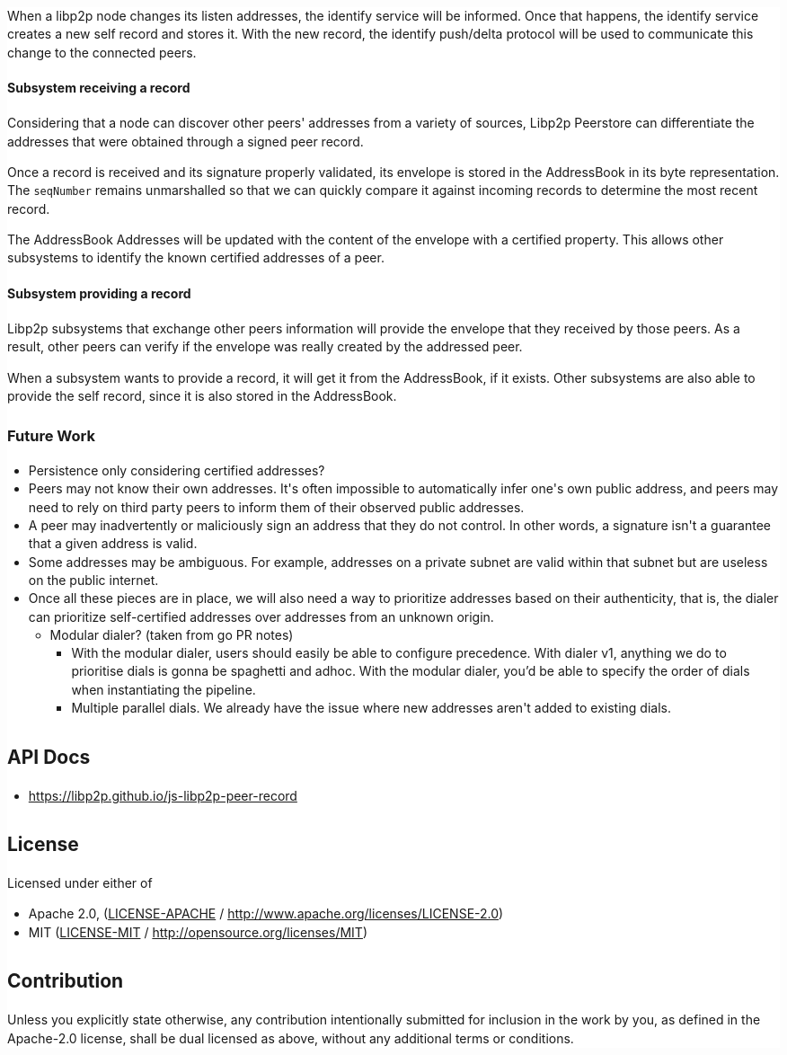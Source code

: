 When a libp2p node changes its listen addresses, the identify service will be informed. Once that happens, the identify service creates a new self record and stores it. With the new record, the identify push/delta protocol will be used to communicate this change to the connected peers.

#### Subsystem receiving a record

Considering that a node can discover other peers' addresses from a variety of sources, Libp2p Peerstore can differentiate the addresses that were obtained through a signed peer record.

Once a record is received and its signature properly validated, its envelope is stored in the AddressBook in its byte representation. The `seqNumber` remains unmarshalled so that we can quickly compare it against incoming records to determine the most recent record.

The AddressBook Addresses will be updated with the content of the envelope with a certified property. This allows other subsystems to identify the known certified addresses of a peer.

#### Subsystem providing a record

Libp2p subsystems that exchange other peers information will provide the envelope that they received by those peers. As a result, other peers can verify if the envelope was really created by the addressed peer.

When a subsystem wants to provide a record, it will get it from the AddressBook, if it exists. Other subsystems are also able to provide the self record, since it is also stored in the AddressBook.

### Future Work

- Persistence only considering certified addresses?
- Peers may not know their own addresses. It's often impossible to automatically infer one's own public address, and peers may need to rely on third party peers to inform them of their observed public addresses.
- A peer may inadvertently or maliciously sign an address that they do not control. In other words, a signature isn't a guarantee that a given address is valid.
- Some addresses may be ambiguous. For example, addresses on a private subnet are valid within that subnet but are useless on the public internet.
- Once all these pieces are in place, we will also need a way to prioritize addresses based on their authenticity, that is, the dialer can prioritize self-certified addresses over addresses from an unknown origin.
  - Modular dialer? (taken from go PR notes)
    - With the modular dialer, users should easily be able to configure precedence. With dialer v1, anything we do to prioritise dials is gonna be spaghetti and adhoc. With the modular dialer, you’d be able to specify the order of dials when instantiating the pipeline.
    - Multiple parallel dials. We already have the issue where new addresses aren't added to existing dials.

## API Docs

- <https://libp2p.github.io/js-libp2p-peer-record>

## License

Licensed under either of

- Apache 2.0, ([LICENSE-APACHE](LICENSE-APACHE) / <http://www.apache.org/licenses/LICENSE-2.0>)
- MIT ([LICENSE-MIT](LICENSE-MIT) / <http://opensource.org/licenses/MIT>)

## Contribution

Unless you explicitly state otherwise, any contribution intentionally submitted for inclusion in the work by you, as defined in the Apache-2.0 license, shall be dual licensed as above, without any additional terms or conditions.
